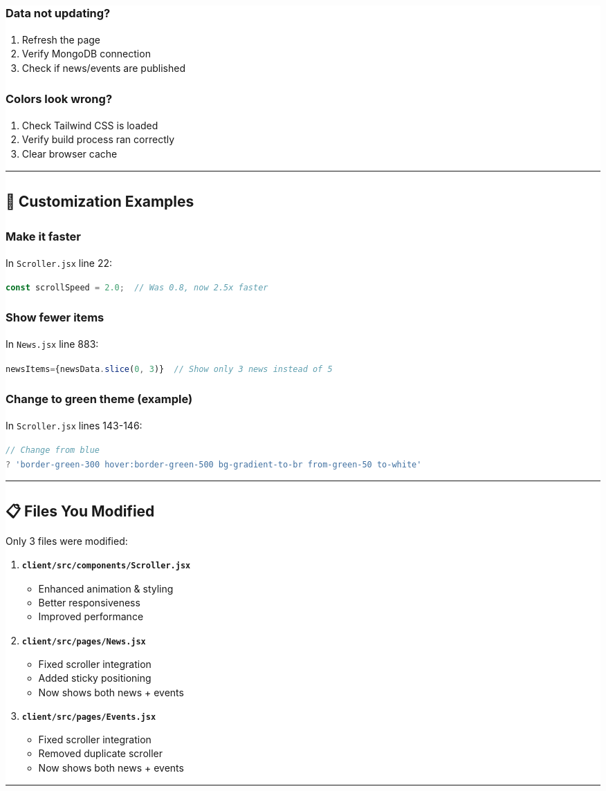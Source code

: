 ### Data not updating?
1. Refresh the page
2. Verify MongoDB connection
3. Check if news/events are published

### Colors look wrong?
1. Check Tailwind CSS is loaded
2. Verify build process ran correctly
3. Clear browser cache

---

## 🔧 Customization Examples

### Make it faster
In `Scroller.jsx` line 22:
```javascript
const scrollSpeed = 2.0;  // Was 0.8, now 2.5x faster
```

### Show fewer items
In `News.jsx` line 883:
```javascript
newsItems={newsData.slice(0, 3)}  // Show only 3 news instead of 5
```

### Change to green theme (example)
In `Scroller.jsx` lines 143-146:
```javascript
// Change from blue
? 'border-green-300 hover:border-green-500 bg-gradient-to-br from-green-50 to-white'
```

---

## 📋 Files You Modified

Only 3 files were modified:

1. **`client/src/components/Scroller.jsx`**
   - Enhanced animation & styling
   - Better responsiveness
   - Improved performance

2. **`client/src/pages/News.jsx`**
   - Fixed scroller integration
   - Added sticky positioning
   - Now shows both news + events

3. **`client/src/pages/Events.jsx`**
   - Fixed scroller integration
   - Removed duplicate scroller
   - Now shows both news + events

---
